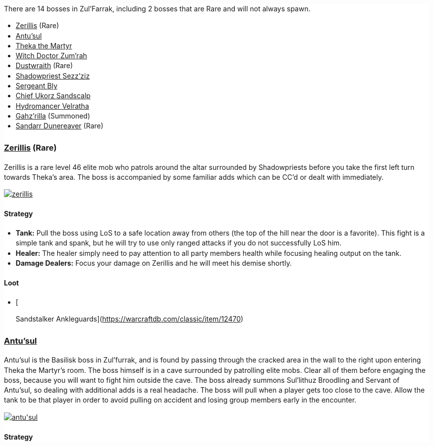 There are 14 bosses in Zul’Farrak, including 2 bosses that are Rare and will not always spawn.

*   [Zerillis](https://warcraftdb.com/classic/zulfarrak/zerillis) (Rare)
*   [Antu’sul](https://warcraftdb.com/classic/zulfarrak/antusul)
*   [Theka the Martyr](https://warcraftdb.com/classic/zulfarrak/theka-the-martyr)
*   [Witch Doctor Zum’rah](https://warcraftdb.com/classic/zulfarrak/witch-doctor-zumrah)
*   [Dustwraith](https://warcraftdb.com/classic/zulfarrak/dustwraith) (Rare)
*   [Shadowpriest Sezz’ziz](https://warcraftdb.com/classic/zulfarrak/shadowpriest-sezzziz)
*   [Sergeant Bly](https://warcraftdb.com/classic/zulfarrak/sergeant-bly)
*   [Chief Ukorz Sandscalp](https://warcraftdb.com/classic/zulfarrak/chief-ukorz-sandscalp)
*   [Hydromancer Velratha](https://warcraftdb.com/classic/zulfarrak/hydromancer-velratha)
*   [Gahz’rilla](https://warcraftdb.com/classic/zulfarrak/gahzrilla) (Summoned)
*   [Sandarr Dunereaver](https://warcraftdb.com/classic/zulfarrak/sandarr-dunereaver) (Rare)

### [Zerillis](https://warcraftdb.com/classic/zulfarrak/zerillis) (Rare)

Zerillis is a rare level 46 elite mob who patrols around the altar surrounded by Shadowpriests before you take the first left turn towards Theka’s area. The boss is accompanied by some familiar adds which can be CC’d or dealt with immediately.

[![zerillis](https://www.warcrafttavern.com/wp-content/uploads/2024/11/Zerillis.png)](https://www.warcrafttavern.com/wp-content/uploads/2024/11/Zerillis.png)

#### Strategy

*   **Tank:** Pull the boss using LoS to a safe location away from others (the top of the hill near the door is a favorite). This fight is a simple tank and spank, but he will try to use only ranged attacks if you do not successfully LoS him.
*   **Healer:** The healer simply need to pay attention to all party members health while focusing healing output on the tank.
*   **Damage Dealers:** Focus your damage on Zerillis and he will meet his demise shortly.

#### Loot

*   [
    
    Sandstalker Ankleguards](https://warcraftdb.com/classic/item/12470)

### [Antu’sul](https://warcraftdb.com/classic/zulfarrak/antusul)

Antu’sul is the Basilisk boss in Zul’furrak, and is found by passing through the cracked area in the wall to the right upon entering Theka the Martyr’s room. The boss himself is in a cave surrounded by patrolling elite mobs. Clear all of them before engaging the boss, because you will want to fight him outside the cave. The boss already summons Sul’lithuz Broodling and Servant of Antu’sul, so dealing with additional adds is a real headache. The boss will pull when a player gets too close to the cave. Allow the tank to be that player in order to avoid pulling on accident and losing group members early in the encounter.

[![antu'sul](https://www.warcrafttavern.com/wp-content/uploads/2024/11/Antusul.png)](https://www.warcrafttavern.com/wp-content/uploads/2024/11/Antusul.png)

#### Strategy
